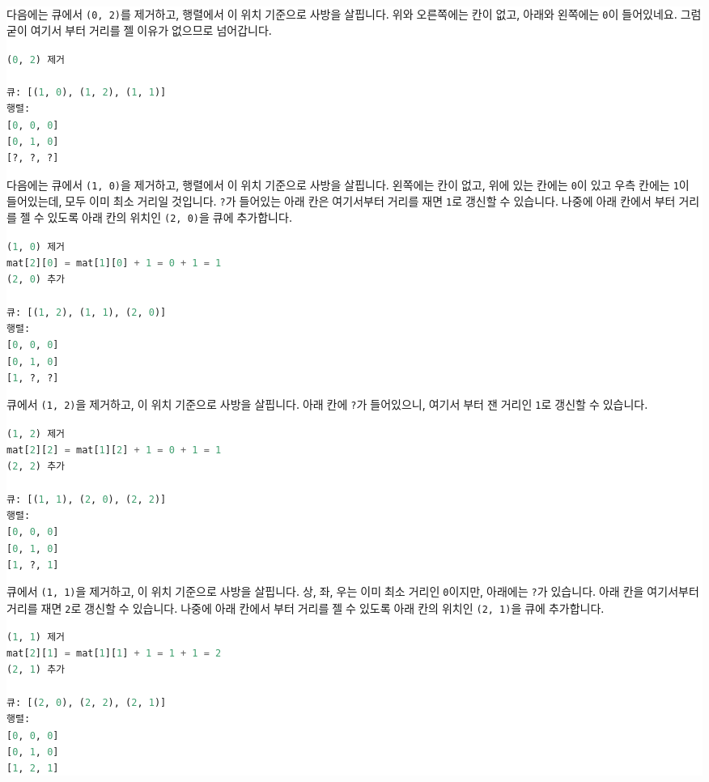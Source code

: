다음에는 큐에서 `(0, 2)`를 제거하고, 행렬에서 이 위치 기준으로 사방을 살핍니다.
위와 오른쪽에는 칸이 없고, 아래와 왼쪽에는 `0`이 들어있네요.
그럼 굳이 여기서 부터 거리를 젤 이유가 없으므로 넘어갑니다.

```py
(0, 2) 제거

큐: [(1, 0), (1, 2), (1, 1)]
행렬:
[0, 0, 0]
[0, 1, 0]
[?, ?, ?]
```

다음에는 큐에서 `(1, 0)`을 제거하고, 행렬에서 이 위치 기준으로 사방을 살핍니다.
왼쪽에는 칸이 없고, 위에 있는 칸에는 `0`이 있고 우측 칸에는 `1`이 들어있는데, 모두 이미 최소 거리일 것입니다.
`?`가 들어있는 아래 칸은 여기서부터 거리를 재면 `1`로 갱신할 수 있습니다.
나중에 아래 칸에서 부터 거리를 젤 수 있도록 아래 칸의 위치인 `(2, 0)`을 큐에 추가합니다.

```py
(1, 0) 제거
mat[2][0] = mat[1][0] + 1 = 0 + 1 = 1
(2, 0) 추가

큐: [(1, 2), (1, 1), (2, 0)]
행렬:
[0, 0, 0]
[0, 1, 0]
[1, ?, ?]
```

큐에서 `(1, 2)`을 제거하고, 이 위치 기준으로 사방을 살핍니다.
아래 칸에 `?`가 들어있으니, 여기서 부터 잰 거리인 `1`로 갱신할 수 있습니다.

```py
(1, 2) 제거
mat[2][2] = mat[1][2] + 1 = 0 + 1 = 1
(2, 2) 추가

큐: [(1, 1), (2, 0), (2, 2)]
행렬:
[0, 0, 0]
[0, 1, 0]
[1, ?, 1]
```

큐에서 `(1, 1)`을 제거하고, 이 위치 기준으로 사방을 살핍니다.
상, 좌, 우는 이미 최소 거리인 `0`이지만, 아래에는 `?`가 있습니다.
아래 칸을 여기서부터 거리를 재면 `2`로 갱신할 수 있습니다.
나중에 아래 칸에서 부터 거리를 젤 수 있도록 아래 칸의 위치인 `(2, 1)`을 큐에 추가합니다.

```py
(1, 1) 제거
mat[2][1] = mat[1][1] + 1 = 1 + 1 = 2
(2, 1) 추가

큐: [(2, 0), (2, 2), (2, 1)]
행렬:
[0, 0, 0]
[0, 1, 0]
[1, 2, 1]
```

